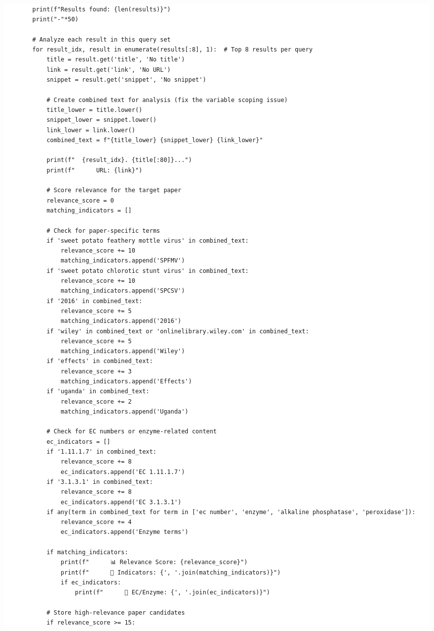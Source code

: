 ```
        print(f"Results found: {len(results)}")
        print("-"*50)
        
        # Analyze each result in this query set
        for result_idx, result in enumerate(results[:8], 1):  # Top 8 results per query
            title = result.get('title', 'No title')
            link = result.get('link', 'No URL')
            snippet = result.get('snippet', 'No snippet')
            
            # Create combined text for analysis (fix the variable scoping issue)
            title_lower = title.lower()
            snippet_lower = snippet.lower()
            link_lower = link.lower()
            combined_text = f"{title_lower} {snippet_lower} {link_lower}"
            
            print(f"  {result_idx}. {title[:80]}...")
            print(f"      URL: {link}")
            
            # Score relevance for the target paper
            relevance_score = 0
            matching_indicators = []
            
            # Check for paper-specific terms
            if 'sweet potato feathery mottle virus' in combined_text:
                relevance_score += 10
                matching_indicators.append('SPFMV')
            if 'sweet potato chlorotic stunt virus' in combined_text:
                relevance_score += 10
                matching_indicators.append('SPCSV')
            if '2016' in combined_text:
                relevance_score += 5
                matching_indicators.append('2016')
            if 'wiley' in combined_text or 'onlinelibrary.wiley.com' in combined_text:
                relevance_score += 5
                matching_indicators.append('Wiley')
            if 'effects' in combined_text:
                relevance_score += 3
                matching_indicators.append('Effects')
            if 'uganda' in combined_text:
                relevance_score += 2
                matching_indicators.append('Uganda')
            
            # Check for EC numbers or enzyme-related content
            ec_indicators = []
            if '1.11.1.7' in combined_text:
                relevance_score += 8
                ec_indicators.append('EC 1.11.1.7')
            if '3.1.3.1' in combined_text:
                relevance_score += 8
                ec_indicators.append('EC 3.1.3.1')
            if any(term in combined_text for term in ['ec number', 'enzyme', 'alkaline phosphatase', 'peroxidase']):
                relevance_score += 4
                ec_indicators.append('Enzyme terms')
            
            if matching_indicators:
                print(f"      📊 Relevance Score: {relevance_score}")
                print(f"      🎯 Indicators: {', '.join(matching_indicators)}")
                if ec_indicators:
                    print(f"      🧪 EC/Enzyme: {', '.join(ec_indicators)}")
            
            # Store high-relevance paper candidates
            if relevance_score >= 15:
```
